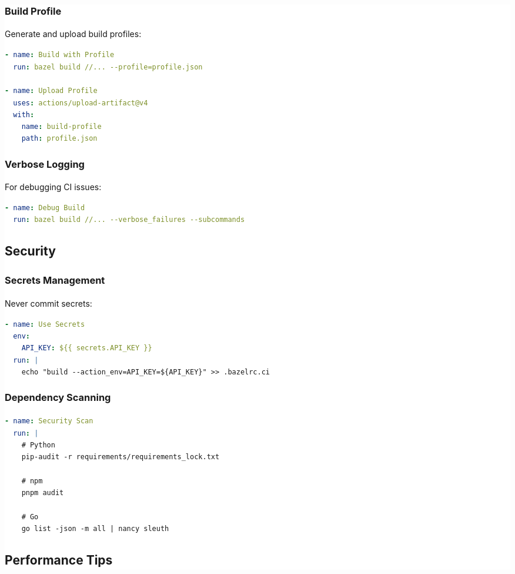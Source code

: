 ### Build Profile

Generate and upload build profiles:

```yaml
- name: Build with Profile
  run: bazel build //... --profile=profile.json

- name: Upload Profile
  uses: actions/upload-artifact@v4
  with:
    name: build-profile
    path: profile.json
```

### Verbose Logging

For debugging CI issues:

```yaml
- name: Debug Build
  run: bazel build //... --verbose_failures --subcommands
```

## Security

### Secrets Management

Never commit secrets:

```yaml
- name: Use Secrets
  env:
    API_KEY: ${{ secrets.API_KEY }}
  run: |
    echo "build --action_env=API_KEY=${API_KEY}" >> .bazelrc.ci
```

### Dependency Scanning

```yaml
- name: Security Scan
  run: |
    # Python
    pip-audit -r requirements/requirements_lock.txt
    
    # npm
    pnpm audit
    
    # Go
    go list -json -m all | nancy sleuth
```

## Performance Tips
